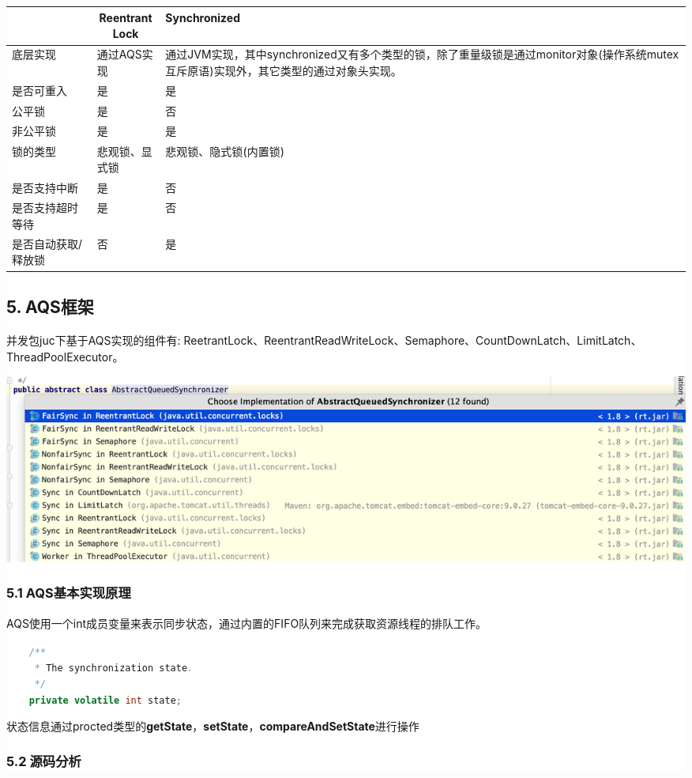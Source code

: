 |                     | ReentrantLock  | Synchronized                                                 |
| ------------------- | -------------- | :----------------------------------------------------------- |
| 底层实现            | 通过AQS实现    | 通过JVM实现，其中synchronized又有多个类型的锁，除了重量级锁是通过monitor对象(操作系统mutex互斥原语)实现外，其它类型的通过对象头实现。 |
| 是否可重入          | 是             | 是                                                           |
| 公平锁              | 是             | 否                                                           |
| 非公平锁            | 是             | 是                                                           |
| 锁的类型            | 悲观锁、显式锁 | 悲观锁、隐式锁(内置锁)                                       |
| 是否支持中断        | 是             | 否                                                           |
| 是否支持超时等待    | 是             | 否                                                           |
| 是否自动获取/释放锁 | 否             | 是                                                           |



## 5. AQS框架

并发包juc下基于AQS实现的组件有: ReetrantLock、ReentrantReadWriteLock、Semaphore、CountDownLatch、LimitLatch、ThreadPoolExecutor。

![基于AQS实现的并发组件](../assets/基于AQS实现的并发组件.png)

### 5.1 AQS基本实现原理

AQS使用一个int成员变量来表示同步状态，通过内置的FIFO队列来完成获取资源线程的排队工作。

```java
    /**
     * The synchronization state.
     */
    private volatile int state;
```

状态信息通过procted类型的**getState**，**setState**，**compareAndSetState**进行操作



### 5.2 源码分析
